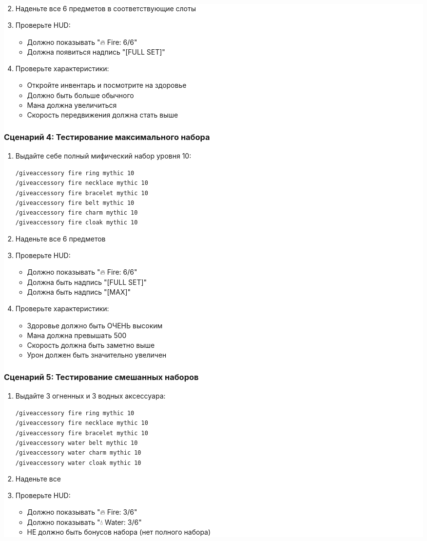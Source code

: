 2. Наденьте все 6 предметов в соответствующие слоты

3. Проверьте HUD:
   - Должно показывать "🔥 Fire: 6/6"
   - Должна появиться надпись "[FULL SET]"

4. Проверьте характеристики:
   - Откройте инвентарь и посмотрите на здоровье
   - Должно быть больше обычного
   - Мана должна увеличиться
   - Скорость передвижения должна стать выше

### Сценарий 4: Тестирование максимального набора

1. Выдайте себе полный мифический набор уровня 10:
   ```
   /giveaccessory fire ring mythic 10
   /giveaccessory fire necklace mythic 10
   /giveaccessory fire bracelet mythic 10
   /giveaccessory fire belt mythic 10
   /giveaccessory fire charm mythic 10
   /giveaccessory fire cloak mythic 10
   ```

2. Наденьте все 6 предметов

3. Проверьте HUD:
   - Должно показывать "🔥 Fire: 6/6"
   - Должна быть надпись "[FULL SET]"
   - Должна быть надпись "[MAX]"

4. Проверьте характеристики:
   - Здоровье должно быть ОЧЕНЬ высоким
   - Мана должна превышать 500
   - Скорость должна быть заметно выше
   - Урон должен быть значительно увеличен

### Сценарий 5: Тестирование смешанных наборов

1. Выдайте 3 огненных и 3 водных аксессуара:
   ```
   /giveaccessory fire ring mythic 10
   /giveaccessory fire necklace mythic 10
   /giveaccessory fire bracelet mythic 10
   /giveaccessory water belt mythic 10
   /giveaccessory water charm mythic 10
   /giveaccessory water cloak mythic 10
   ```

2. Наденьте все

3. Проверьте HUD:
   - Должно показывать "🔥 Fire: 3/6"
   - Должно показывать "💧 Water: 3/6"
   - НЕ должно быть бонусов набора (нет полного набора)
